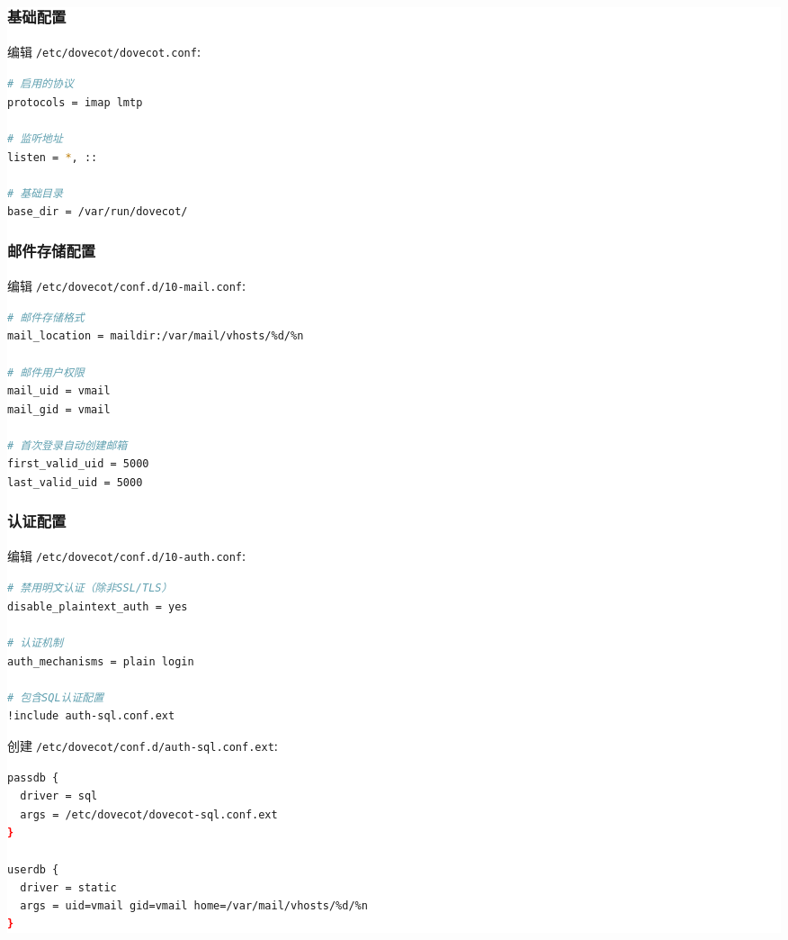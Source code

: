 ### 基础配置
编辑 `/etc/dovecot/dovecot.conf`:

```bash
# 启用的协议
protocols = imap lmtp

# 监听地址
listen = *, ::

# 基础目录
base_dir = /var/run/dovecot/
```

### 邮件存储配置
编辑 `/etc/dovecot/conf.d/10-mail.conf`:

```bash
# 邮件存储格式
mail_location = maildir:/var/mail/vhosts/%d/%n

# 邮件用户权限
mail_uid = vmail
mail_gid = vmail

# 首次登录自动创建邮箱
first_valid_uid = 5000
last_valid_uid = 5000
```

### 认证配置
编辑 `/etc/dovecot/conf.d/10-auth.conf`:

```bash
# 禁用明文认证（除非SSL/TLS）
disable_plaintext_auth = yes

# 认证机制
auth_mechanisms = plain login

# 包含SQL认证配置
!include auth-sql.conf.ext
```

创建 `/etc/dovecot/conf.d/auth-sql.conf.ext`:

```bash
passdb {
  driver = sql
  args = /etc/dovecot/dovecot-sql.conf.ext
}

userdb {
  driver = static
  args = uid=vmail gid=vmail home=/var/mail/vhosts/%d/%n
}
```
